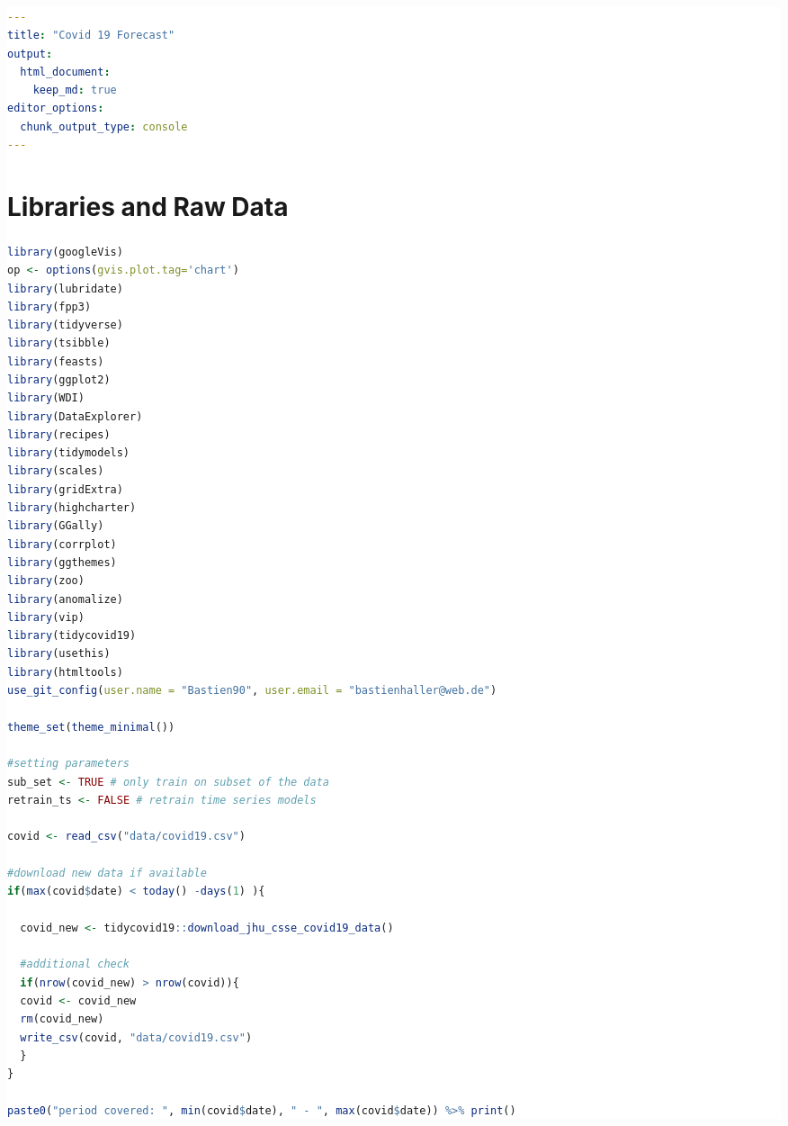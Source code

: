 ```yaml
---
title: "Covid 19 Forecast"
output: 
  html_document:
    keep_md: true
editor_options: 
  chunk_output_type: console
---
```




# Libraries and  Raw Data

```r
library(googleVis)
op <- options(gvis.plot.tag='chart')
library(lubridate)
library(fpp3)
library(tidyverse)
library(tsibble)
library(feasts)
library(ggplot2)
library(WDI)
library(DataExplorer)
library(recipes)
library(tidymodels)
library(scales)
library(gridExtra)
library(highcharter)
library(GGally)
library(corrplot)
library(ggthemes)
library(zoo)
library(anomalize)
library(vip)
library(tidycovid19)
library(usethis)
library(htmltools)
use_git_config(user.name = "Bastien90", user.email = "bastienhaller@web.de")

theme_set(theme_minimal())

#setting parameters
sub_set <- TRUE # only train on subset of the data
retrain_ts <- FALSE # retrain time series models

covid <- read_csv("data/covid19.csv")

#download new data if available
if(max(covid$date) < today() -days(1) ){

  covid_new <- tidycovid19::download_jhu_csse_covid19_data()
  
  #additional check
  if(nrow(covid_new) > nrow(covid)){
  covid <- covid_new
  rm(covid_new)
  write_csv(covid, "data/covid19.csv")
  }
}

paste0("period covered: ", min(covid$date), " - ", max(covid$date)) %>% print()
```